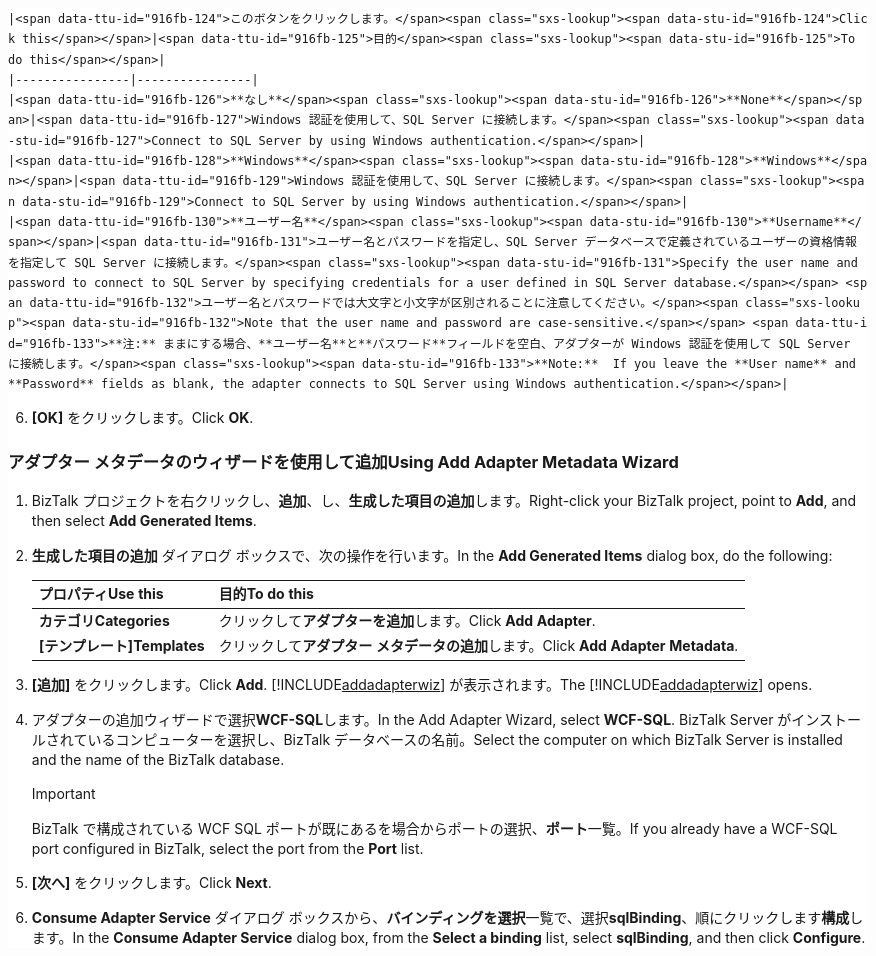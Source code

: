     |<span data-ttu-id="916fb-124">このボタンをクリックします。</span><span class="sxs-lookup"><span data-stu-id="916fb-124">Click this</span></span>|<span data-ttu-id="916fb-125">目的</span><span class="sxs-lookup"><span data-stu-id="916fb-125">To do this</span></span>|  
    |----------------|----------------|  
    |<span data-ttu-id="916fb-126">**なし**</span><span class="sxs-lookup"><span data-stu-id="916fb-126">**None**</span></span>|<span data-ttu-id="916fb-127">Windows 認証を使用して、SQL Server に接続します。</span><span class="sxs-lookup"><span data-stu-id="916fb-127">Connect to SQL Server by using Windows authentication.</span></span>|  
    |<span data-ttu-id="916fb-128">**Windows**</span><span class="sxs-lookup"><span data-stu-id="916fb-128">**Windows**</span></span>|<span data-ttu-id="916fb-129">Windows 認証を使用して、SQL Server に接続します。</span><span class="sxs-lookup"><span data-stu-id="916fb-129">Connect to SQL Server by using Windows authentication.</span></span>|  
    |<span data-ttu-id="916fb-130">**ユーザー名**</span><span class="sxs-lookup"><span data-stu-id="916fb-130">**Username**</span></span>|<span data-ttu-id="916fb-131">ユーザー名とパスワードを指定し、SQL Server データベースで定義されているユーザーの資格情報を指定して SQL Server に接続します。</span><span class="sxs-lookup"><span data-stu-id="916fb-131">Specify the user name and password to connect to SQL Server by specifying credentials for a user defined in SQL Server database.</span></span> <span data-ttu-id="916fb-132">ユーザー名とパスワードでは大文字と小文字が区別されることに注意してください。</span><span class="sxs-lookup"><span data-stu-id="916fb-132">Note that the user name and password are case-sensitive.</span></span> <span data-ttu-id="916fb-133">**注:** ままにする場合、**ユーザー名**と**パスワード**フィールドを空白、アダプターが Windows 認証を使用して SQL Server に接続します。</span><span class="sxs-lookup"><span data-stu-id="916fb-133">**Note:**  If you leave the **User name** and **Password** fields as blank, the adapter connects to SQL Server using Windows authentication.</span></span>|  

6.  <span data-ttu-id="916fb-134">**[OK]** をクリックします。</span><span class="sxs-lookup"><span data-stu-id="916fb-134">Click **OK**.</span></span>  

### <a name="using-add-adapter-metadata-wizard"></a><span data-ttu-id="916fb-135">アダプター メタデータのウィザードを使用して追加</span><span class="sxs-lookup"><span data-stu-id="916fb-135">Using Add Adapter Metadata Wizard</span></span>  

1. <span data-ttu-id="916fb-136">BizTalk プロジェクトを右クリックし、**追加**、し、**生成した項目の追加**します。</span><span class="sxs-lookup"><span data-stu-id="916fb-136">Right-click your BizTalk project, point to **Add**, and then select **Add Generated Items**.</span></span>  

2. <span data-ttu-id="916fb-137">**生成した項目の追加** ダイアログ ボックスで、次の操作を行います。</span><span class="sxs-lookup"><span data-stu-id="916fb-137">In the **Add Generated Items** dialog box, do the following:</span></span>  


   |    <span data-ttu-id="916fb-138">プロパティ</span><span class="sxs-lookup"><span data-stu-id="916fb-138">Use this</span></span>    |           <span data-ttu-id="916fb-139">目的</span><span class="sxs-lookup"><span data-stu-id="916fb-139">To do this</span></span>            |
   |----------------|---------------------------------|
   | <span data-ttu-id="916fb-140">**カテゴリ**</span><span class="sxs-lookup"><span data-stu-id="916fb-140">**Categories**</span></span> |     <span data-ttu-id="916fb-141">クリックして**アダプターを追加**します。</span><span class="sxs-lookup"><span data-stu-id="916fb-141">Click **Add Adapter**.</span></span>      |
   | <span data-ttu-id="916fb-142">**[テンプレート]**</span><span class="sxs-lookup"><span data-stu-id="916fb-142">**Templates**</span></span>  | <span data-ttu-id="916fb-143">クリックして**アダプター メタデータの追加**します。</span><span class="sxs-lookup"><span data-stu-id="916fb-143">Click **Add Adapter Metadata**.</span></span> |


3. <span data-ttu-id="916fb-144">**[追加]** をクリックします。</span><span class="sxs-lookup"><span data-stu-id="916fb-144">Click **Add**.</span></span> <span data-ttu-id="916fb-145">[!INCLUDE[addadapterwiz](../../includes/addadapterwiz-md.md)] が表示されます。</span><span class="sxs-lookup"><span data-stu-id="916fb-145">The [!INCLUDE[addadapterwiz](../../includes/addadapterwiz-md.md)] opens.</span></span>  

4. <span data-ttu-id="916fb-146">アダプターの追加ウィザードで選択**WCF-SQL**します。</span><span class="sxs-lookup"><span data-stu-id="916fb-146">In the Add Adapter Wizard, select **WCF-SQL**.</span></span> <span data-ttu-id="916fb-147">BizTalk Server がインストールされているコンピューターを選択し、BizTalk データベースの名前。</span><span class="sxs-lookup"><span data-stu-id="916fb-147">Select the computer on which BizTalk Server is installed and the name of the BizTalk database.</span></span>  

   > [!IMPORTANT]
   >  <span data-ttu-id="916fb-148">BizTalk で構成されている WCF SQL ポートが既にあるを場合からポートの選択、**ポート**一覧。</span><span class="sxs-lookup"><span data-stu-id="916fb-148">If you already have a WCF-SQL port configured in BizTalk, select the port from the **Port** list.</span></span>  

5. <span data-ttu-id="916fb-149">**[次へ]** をクリックします。</span><span class="sxs-lookup"><span data-stu-id="916fb-149">Click **Next**.</span></span>  

6. <span data-ttu-id="916fb-150">**Consume Adapter Service**  ダイアログ ボックスから、**バインディングを選択**一覧で、選択**sqlBinding**、順にクリックします**構成**します。</span><span class="sxs-lookup"><span data-stu-id="916fb-150">In the **Consume Adapter Service** dialog box, from the **Select a binding** list, select **sqlBinding**, and then click **Configure**.</span></span>  
